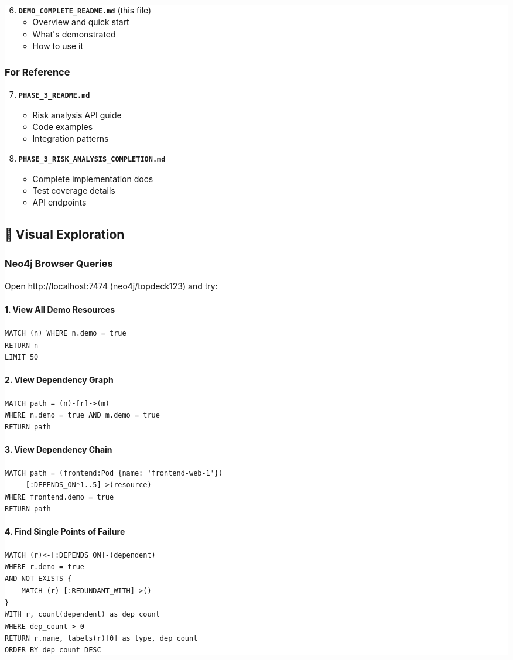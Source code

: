 6. **`DEMO_COMPLETE_README.md`** (this file)
   - Overview and quick start
   - What's demonstrated
   - How to use it

### For Reference

7. **`PHASE_3_README.md`**
   - Risk analysis API guide
   - Code examples
   - Integration patterns

8. **`PHASE_3_RISK_ANALYSIS_COMPLETION.md`**
   - Complete implementation docs
   - Test coverage details
   - API endpoints

## 🎨 Visual Exploration

### Neo4j Browser Queries

Open http://localhost:7474 (neo4j/topdeck123) and try:

#### 1. View All Demo Resources
```cypher
MATCH (n) WHERE n.demo = true
RETURN n
LIMIT 50
```

#### 2. View Dependency Graph
```cypher
MATCH path = (n)-[r]->(m) 
WHERE n.demo = true AND m.demo = true
RETURN path
```

#### 3. View Dependency Chain
```cypher
MATCH path = (frontend:Pod {name: 'frontend-web-1'})
    -[:DEPENDS_ON*1..5]->(resource)
WHERE frontend.demo = true
RETURN path
```

#### 4. Find Single Points of Failure
```cypher
MATCH (r)<-[:DEPENDS_ON]-(dependent)
WHERE r.demo = true
AND NOT EXISTS {
    MATCH (r)-[:REDUNDANT_WITH]->()
}
WITH r, count(dependent) as dep_count
WHERE dep_count > 0
RETURN r.name, labels(r)[0] as type, dep_count
ORDER BY dep_count DESC
```
